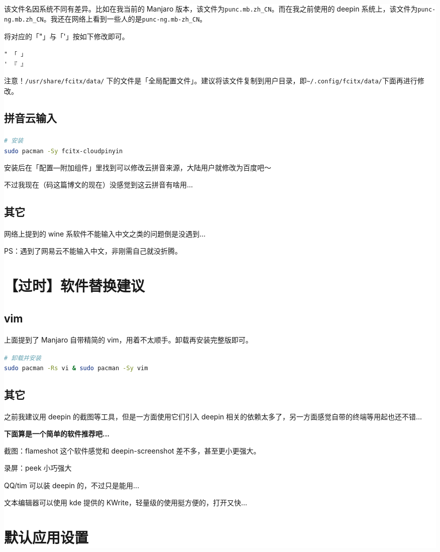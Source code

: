 该文件名因系统不同有差异。比如在我当前的 Manjaro 版本，该文件为`punc.mb.zh_CN`。而在我之前使用的 deepin 系统上，该文件为`punc-ng.mb.zh_CN`。我还在网络上看到一些人的是`punc-ng.mb-zh_CN`。

将对应的「"」与「'」按如下修改即可。

```plaintext
" 「 」
' 『 』
```

注意！`/usr/share/fcitx/data/` 下的文件是「全局配置文件」。建议将该文件复制到用户目录，即`~/.config/fcitx/data/`下面再进行修改。

## 拼音云输入

```bash
# 安装
sudo pacman -Sy fcitx-cloudpinyin
```

安装后在「配置—附加组件」里找到可以修改云拼音来源，大陆用户就修改为百度吧～

不过我现在（码这篇博文的现在）没感觉到这云拼音有啥用...

## 其它

网络上提到的 wine 系软件不能输入中文之类的问题倒是没遇到...

PS：遇到了网易云不能输入中文，非刚需自己就没折腾。

# 【过时】软件替换建议

## vim

上面提到了 Manjaro 自带精简的 vim，用着不太顺手。卸载再安装完整版即可。

```bash
# 卸载并安装
sudo pacman -Rs vi & sudo pacman -Sy vim
```

## 其它

之前我建议用 deepin 的截图等工具，但是一方面使用它们引入 deepin 相关的依赖太多了，另一方面感觉自带的终端等用起也还不错...

**下面算是一个简单的软件推荐吧...**

截图：flameshot 这个软件感觉和 deepin-screenshot 差不多，甚至更小更强大。

录屏：peek 小巧强大

QQ/tim 可以装 deepin 的，不过只是能用...

文本编辑器可以使用 kde 提供的 KWrite，轻量级的使用挺方便的，打开又快...

# 默认应用设置
